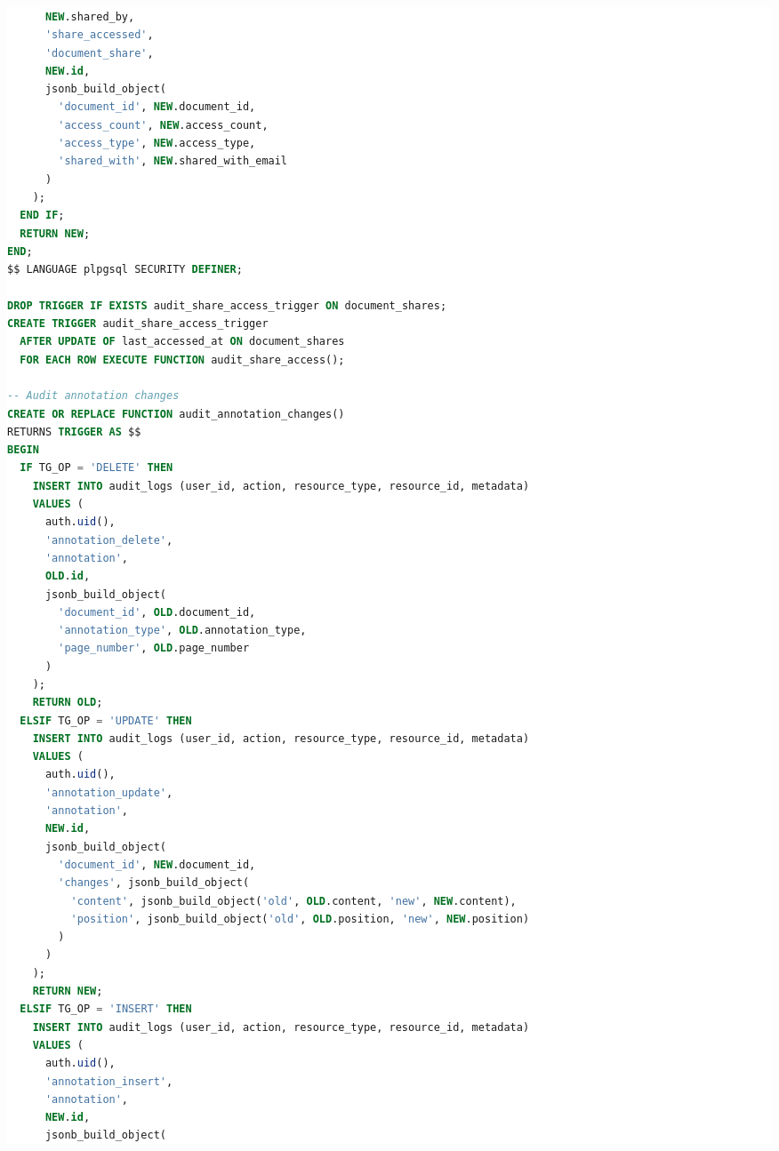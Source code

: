 ```sql
      NEW.shared_by,
      'share_accessed',
      'document_share',
      NEW.id,
      jsonb_build_object(
        'document_id', NEW.document_id,
        'access_count', NEW.access_count,
        'access_type', NEW.access_type,
        'shared_with', NEW.shared_with_email
      )
    );
  END IF;
  RETURN NEW;
END;
$$ LANGUAGE plpgsql SECURITY DEFINER;

DROP TRIGGER IF EXISTS audit_share_access_trigger ON document_shares;
CREATE TRIGGER audit_share_access_trigger
  AFTER UPDATE OF last_accessed_at ON document_shares
  FOR EACH ROW EXECUTE FUNCTION audit_share_access();

-- Audit annotation changes
CREATE OR REPLACE FUNCTION audit_annotation_changes()
RETURNS TRIGGER AS $$
BEGIN
  IF TG_OP = 'DELETE' THEN
    INSERT INTO audit_logs (user_id, action, resource_type, resource_id, metadata)
    VALUES (
      auth.uid(),
      'annotation_delete',
      'annotation',
      OLD.id,
      jsonb_build_object(
        'document_id', OLD.document_id,
        'annotation_type', OLD.annotation_type,
        'page_number', OLD.page_number
      )
    );
    RETURN OLD;
  ELSIF TG_OP = 'UPDATE' THEN
    INSERT INTO audit_logs (user_id, action, resource_type, resource_id, metadata)
    VALUES (
      auth.uid(),
      'annotation_update',
      'annotation',
      NEW.id,
      jsonb_build_object(
        'document_id', NEW.document_id,
        'changes', jsonb_build_object(
          'content', jsonb_build_object('old', OLD.content, 'new', NEW.content),
          'position', jsonb_build_object('old', OLD.position, 'new', NEW.position)
        )
      )
    );
    RETURN NEW;
  ELSIF TG_OP = 'INSERT' THEN
    INSERT INTO audit_logs (user_id, action, resource_type, resource_id, metadata)
    VALUES (
      auth.uid(),
      'annotation_insert',
      'annotation',
      NEW.id,
      jsonb_build_object(
```